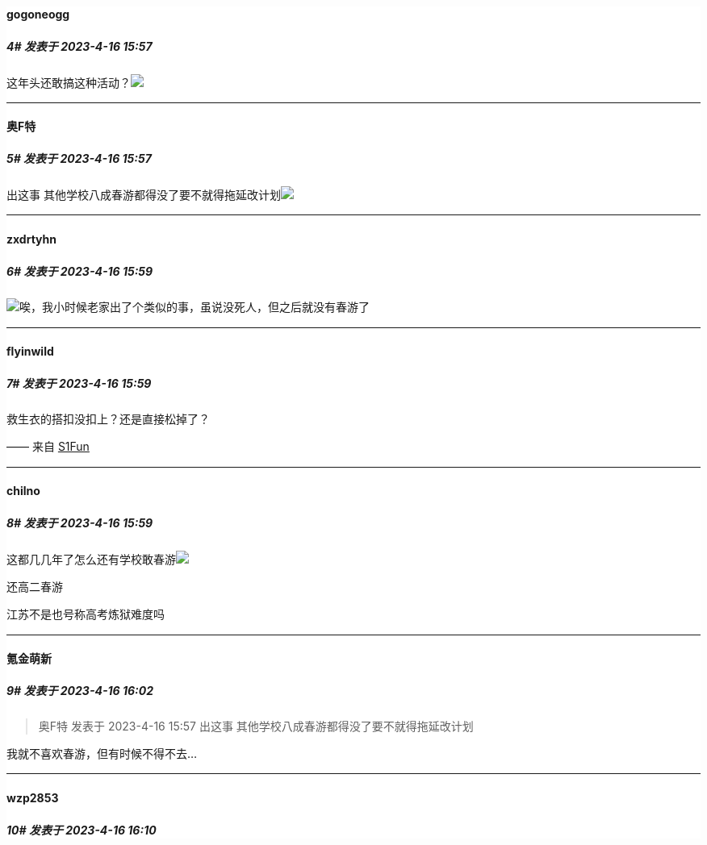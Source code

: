 ####  gogoneogg  
##### 4#       发表于 2023-4-16 15:57

这年头还敢搞这种活动？<img src="https://static.saraba1st.com/image/smiley/face2017/049.png" referrerpolicy="no-referrer"> 

*****

####  奥F特  
##### 5#       发表于 2023-4-16 15:57

出这事 其他学校八成春游都得没了要不就得拖延改计划<img src="https://static.saraba1st.com/image/smiley/face2017/067.png" referrerpolicy="no-referrer">

*****

####  zxdrtyhn  
##### 6#       发表于 2023-4-16 15:59

<img src="https://static.saraba1st.com/image/smiley/face2017/002.png" referrerpolicy="no-referrer">唉，我小时候老家出了个类似的事，虽说没死人，但之后就没有春游了

*****

####  flyinwild  
##### 7#       发表于 2023-4-16 15:59

救生衣的搭扣没扣上？还是直接松掉了？

—— 来自 [S1Fun](https://s1fun.koalcat.com)

*****

####  chilno  
##### 8#       发表于 2023-4-16 15:59

这都几几年了怎么还有学校敢春游<img src="https://static.saraba1st.com/image/smiley/face2017/067.png" referrerpolicy="no-referrer">

还高二春游

江苏不是也号称高考炼狱难度吗

*****

####  氪金萌新  
##### 9#       发表于 2023-4-16 16:02

<blockquote>奥F特 发表于 2023-4-16 15:57
出这事 其他学校八成春游都得没了要不就得拖延改计划</blockquote>
我就不喜欢春游，但有时候不得不去…

*****

####  wzp2853  
##### 10#       发表于 2023-4-16 16:10
